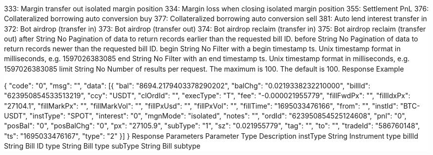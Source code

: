 333: Margin transfer out isolated margin position
334: Margin loss when closing isolated margin position
355: Settlement PnL
376: Collateralized borrowing auto conversion buy
377: Collateralized borrowing auto conversion sell
381: Auto lend interest transfer in
372: Bot airdrop (transfer in)
373: Bot airdrop (transfer out)
374: Bot airdrop reclaim (transfer in)
375: Bot airdrop reclaim (transfer out)
after	String	No	Pagination of data to return records earlier than the requested bill ID.
before	String	No	Pagination of data to return records newer than the requested bill ID.
begin	String	No	Filter with a begin timestamp ts. Unix timestamp format in milliseconds, e.g. 1597026383085
end	String	No	Filter with an end timestamp ts. Unix timestamp format in milliseconds, e.g. 1597026383085
limit	String	No	Number of results per request. The maximum is 100. The default is 100.
Response Example

{
    "code": "0",
    "msg": "",
    "data": [{
        "bal": "8694.2179403378290202",
        "balChg": "0.0219338232210000",
        "billId": "623950854533513219",
        "ccy": "USDT",
        "clOrdId": "",
        "execType": "T",
        "fee": "-0.000021955779",
        "fillFwdPx": "",
        "fillIdxPx": "27104.1",
        "fillMarkPx": "",
        "fillMarkVol": "",
        "fillPxUsd": "",
        "fillPxVol": "",
        "fillTime": "1695033476166",
        "from": "",
        "instId": "BTC-USDT",
        "instType": "SPOT",
        "interest": "0",
        "mgnMode": "isolated",
        "notes": "",
        "ordId": "623950854525124608",
        "pnl": "0",
        "posBal": "0",
        "posBalChg": "0",
        "px": "27105.9",
        "subType": "1",
        "sz": "0.021955779",
        "tag": "",
        "to": "",
        "tradeId": "586760148",
        "ts": "1695033476167",
        "type": "2"
    }]
} 
Response Parameters
Parameter	Type	Description
instType	String	Instrument type
billId	String	Bill ID
type	String	Bill type
subType	String	Bill subtype